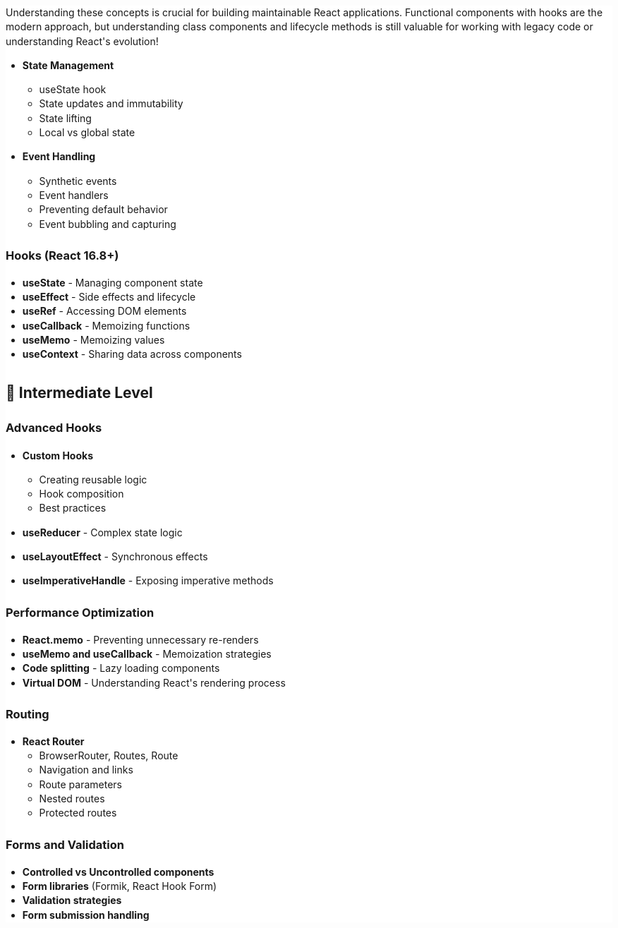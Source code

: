 Understanding these concepts is crucial for building maintainable React applications. Functional components with hooks are the modern approach, but understanding class components and lifecycle methods is still valuable for working with legacy code or understanding React's evolution!

- **State Management**
  - useState hook
  - State updates and immutability
  - State lifting
  - Local vs global state

- **Event Handling**
  - Synthetic events
  - Event handlers
  - Preventing default behavior
  - Event bubbling and capturing

### **Hooks (React 16.8+)**
- **useState** - Managing component state
- **useEffect** - Side effects and lifecycle
- **useRef** - Accessing DOM elements
- **useCallback** - Memoizing functions
- **useMemo** - Memoizing values
- **useContext** - Sharing data across components

## 🔧 **Intermediate Level**

### **Advanced Hooks**
- **Custom Hooks**
  - Creating reusable logic
  - Hook composition
  - Best practices

- **useReducer** - Complex state logic
- **useLayoutEffect** - Synchronous effects
- **useImperativeHandle** - Exposing imperative methods

### **Performance Optimization**
- **React.memo** - Preventing unnecessary re-renders
- **useMemo and useCallback** - Memoization strategies
- **Code splitting** - Lazy loading components
- **Virtual DOM** - Understanding React's rendering process

### **Routing**
- **React Router**
  - BrowserRouter, Routes, Route
  - Navigation and links
  - Route parameters
  - Nested routes
  - Protected routes

### **Forms and Validation**
- **Controlled vs Uncontrolled components**
- **Form libraries** (Formik, React Hook Form)
- **Validation strategies**
- **Form submission handling**
